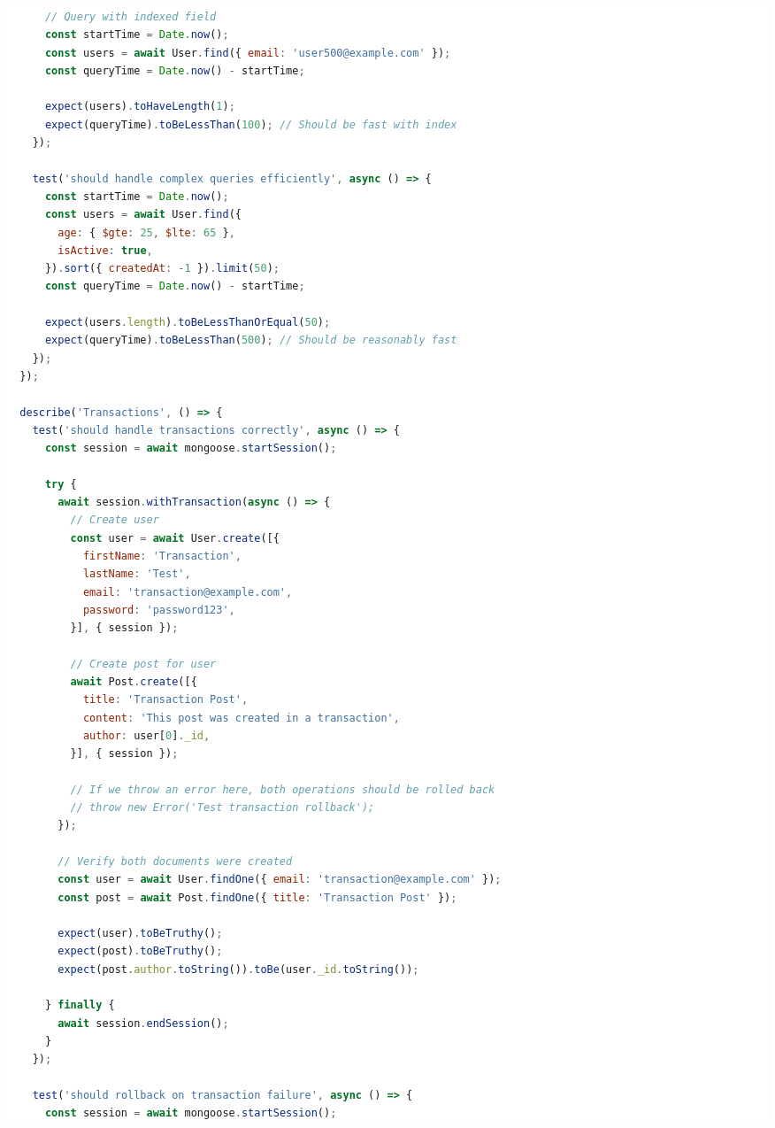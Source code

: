 ```javascript
      // Query with indexed field
      const startTime = Date.now();
      const users = await User.find({ email: 'user500@example.com' });
      const queryTime = Date.now() - startTime;

      expect(users).toHaveLength(1);
      expect(queryTime).toBeLessThan(100); // Should be fast with index
    });

    test('should handle complex queries efficiently', async () => {
      const startTime = Date.now();
      const users = await User.find({
        age: { $gte: 25, $lte: 65 },
        isActive: true,
      }).sort({ createdAt: -1 }).limit(50);
      const queryTime = Date.now() - startTime;

      expect(users.length).toBeLessThanOrEqual(50);
      expect(queryTime).toBeLessThan(500); // Should be reasonably fast
    });
  });

  describe('Transactions', () => {
    test('should handle transactions correctly', async () => {
      const session = await mongoose.startSession();

      try {
        await session.withTransaction(async () => {
          // Create user
          const user = await User.create([{
            firstName: 'Transaction',
            lastName: 'Test',
            email: 'transaction@example.com',
            password: 'password123',
          }], { session });

          // Create post for user
          await Post.create([{
            title: 'Transaction Post',
            content: 'This post was created in a transaction',
            author: user[0]._id,
          }], { session });

          // If we throw an error here, both operations should be rolled back
          // throw new Error('Test transaction rollback');
        });

        // Verify both documents were created
        const user = await User.findOne({ email: 'transaction@example.com' });
        const post = await Post.findOne({ title: 'Transaction Post' });

        expect(user).toBeTruthy();
        expect(post).toBeTruthy();
        expect(post.author.toString()).toBe(user._id.toString());

      } finally {
        await session.endSession();
      }
    });

    test('should rollback on transaction failure', async () => {
      const session = await mongoose.startSession();

```